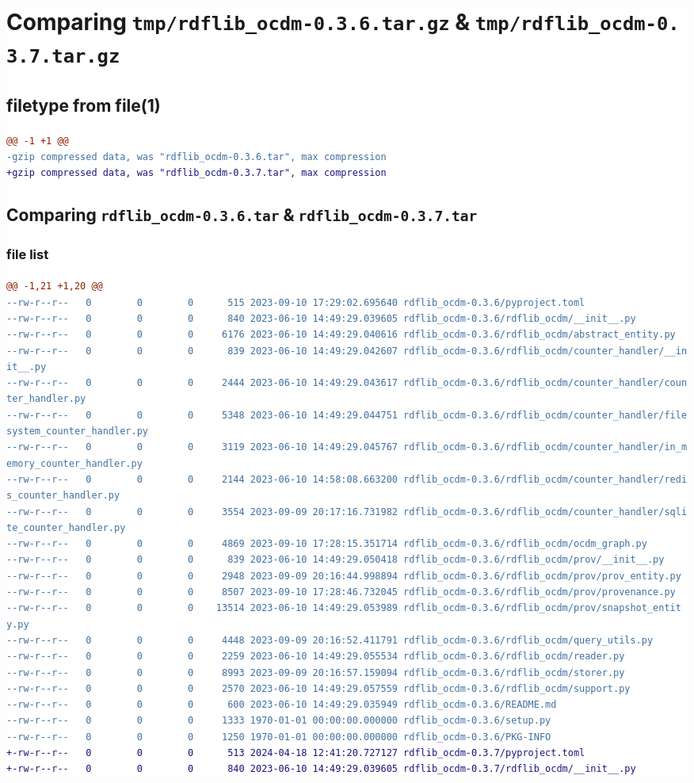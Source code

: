 # Comparing `tmp/rdflib_ocdm-0.3.6.tar.gz` & `tmp/rdflib_ocdm-0.3.7.tar.gz`

## filetype from file(1)

```diff
@@ -1 +1 @@
-gzip compressed data, was "rdflib_ocdm-0.3.6.tar", max compression
+gzip compressed data, was "rdflib_ocdm-0.3.7.tar", max compression
```

## Comparing `rdflib_ocdm-0.3.6.tar` & `rdflib_ocdm-0.3.7.tar`

### file list

```diff
@@ -1,21 +1,20 @@
--rw-r--r--   0        0        0      515 2023-09-10 17:29:02.695640 rdflib_ocdm-0.3.6/pyproject.toml
--rw-r--r--   0        0        0      840 2023-06-10 14:49:29.039605 rdflib_ocdm-0.3.6/rdflib_ocdm/__init__.py
--rw-r--r--   0        0        0     6176 2023-06-10 14:49:29.040616 rdflib_ocdm-0.3.6/rdflib_ocdm/abstract_entity.py
--rw-r--r--   0        0        0      839 2023-06-10 14:49:29.042607 rdflib_ocdm-0.3.6/rdflib_ocdm/counter_handler/__init__.py
--rw-r--r--   0        0        0     2444 2023-06-10 14:49:29.043617 rdflib_ocdm-0.3.6/rdflib_ocdm/counter_handler/counter_handler.py
--rw-r--r--   0        0        0     5348 2023-06-10 14:49:29.044751 rdflib_ocdm-0.3.6/rdflib_ocdm/counter_handler/filesystem_counter_handler.py
--rw-r--r--   0        0        0     3119 2023-06-10 14:49:29.045767 rdflib_ocdm-0.3.6/rdflib_ocdm/counter_handler/in_memory_counter_handler.py
--rw-r--r--   0        0        0     2144 2023-06-10 14:58:08.663200 rdflib_ocdm-0.3.6/rdflib_ocdm/counter_handler/redis_counter_handler.py
--rw-r--r--   0        0        0     3554 2023-09-09 20:17:16.731982 rdflib_ocdm-0.3.6/rdflib_ocdm/counter_handler/sqlite_counter_handler.py
--rw-r--r--   0        0        0     4869 2023-09-10 17:28:15.351714 rdflib_ocdm-0.3.6/rdflib_ocdm/ocdm_graph.py
--rw-r--r--   0        0        0      839 2023-06-10 14:49:29.050418 rdflib_ocdm-0.3.6/rdflib_ocdm/prov/__init__.py
--rw-r--r--   0        0        0     2948 2023-09-09 20:16:44.998894 rdflib_ocdm-0.3.6/rdflib_ocdm/prov/prov_entity.py
--rw-r--r--   0        0        0     8507 2023-09-10 17:28:46.732045 rdflib_ocdm-0.3.6/rdflib_ocdm/prov/provenance.py
--rw-r--r--   0        0        0    13514 2023-06-10 14:49:29.053989 rdflib_ocdm-0.3.6/rdflib_ocdm/prov/snapshot_entity.py
--rw-r--r--   0        0        0     4448 2023-09-09 20:16:52.411791 rdflib_ocdm-0.3.6/rdflib_ocdm/query_utils.py
--rw-r--r--   0        0        0     2259 2023-06-10 14:49:29.055534 rdflib_ocdm-0.3.6/rdflib_ocdm/reader.py
--rw-r--r--   0        0        0     8993 2023-09-09 20:16:57.159094 rdflib_ocdm-0.3.6/rdflib_ocdm/storer.py
--rw-r--r--   0        0        0     2570 2023-06-10 14:49:29.057559 rdflib_ocdm-0.3.6/rdflib_ocdm/support.py
--rw-r--r--   0        0        0      600 2023-06-10 14:49:29.035949 rdflib_ocdm-0.3.6/README.md
--rw-r--r--   0        0        0     1333 1970-01-01 00:00:00.000000 rdflib_ocdm-0.3.6/setup.py
--rw-r--r--   0        0        0     1250 1970-01-01 00:00:00.000000 rdflib_ocdm-0.3.6/PKG-INFO
+-rw-r--r--   0        0        0      513 2024-04-18 12:41:20.727127 rdflib_ocdm-0.3.7/pyproject.toml
+-rw-r--r--   0        0        0      840 2023-06-10 14:49:29.039605 rdflib_ocdm-0.3.7/rdflib_ocdm/__init__.py
```